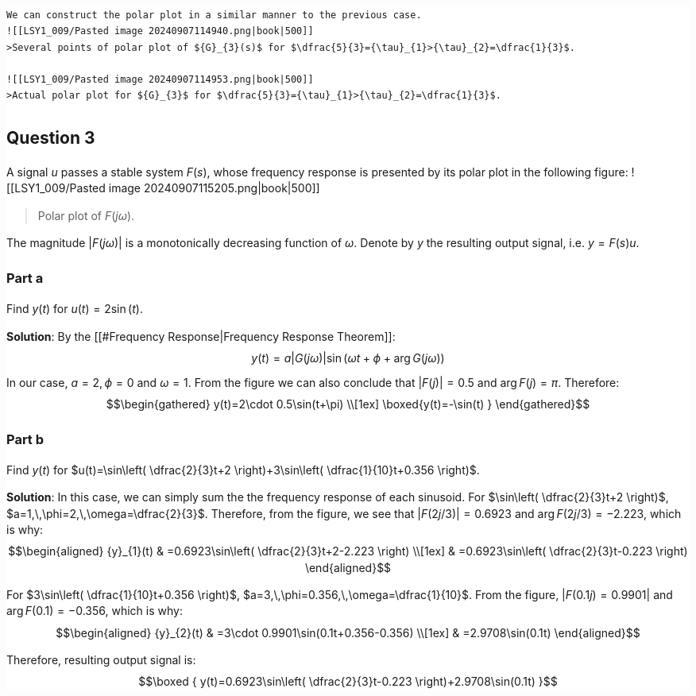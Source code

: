	We can construct the polar plot in a similar manner to the previous case.
	![[LSY1_009/Pasted image 20240907114940.png|book|500]]
	>Several points of polar plot of ${G}_{3}(s)$ for $\dfrac{5}{3}={\tau}_{1}>{\tau}_{2}=\dfrac{1}{3}$.
	
	![[LSY1_009/Pasted image 20240907114953.png|book|500]]
	>Actual polar plot for ${G}_{3}$ for $\dfrac{5}{3}={\tau}_{1}>{\tau}_{2}=\dfrac{1}{3}$.
	

## Question 3
A signal $u$ passes a stable system $F(s)$, whose frequency response is presented by its polar plot in the following figure:
![[LSY1_009/Pasted image 20240907115205.png|book|500]]
>Polar plot of $F(j\omega)$.

The magnitude $\lvert F(j\omega) \rvert$ is a monotonically decreasing function of $\omega$. Denote by $y$ the resulting output signal, i.e. $y=F(s)u$.

### Part a
Find $y(t)$ for $u(t)=2\sin(t)$.

**Solution**:
By the [[#Frequency Response|Frequency Response Theorem]]:
$$y_{}(t)=a \lvert G(j\omega) \rvert \sin(\omega t+\phi+\arg G(j\omega))$$
In our case, $a=2,\,\phi=0$ and $\omega=1$. From the figure we can also conclude that 
$\lvert F(j) \rvert=0.5$ and $\arg F(j)=\pi$. Therefore:
$$\begin{gathered}
y(t)=2\cdot 0.5\sin(t+\pi) \\[1ex]
\boxed{y(t)=-\sin(t) }
\end{gathered}$$

### Part b
Find $y(t)$ for $u(t)=\sin\left( \dfrac{2}{3}t+2 \right)+3\sin\left( \dfrac{1}{10}t+0.356 \right)$.

**Solution**:
In this case, we can simply sum the the frequency response of each sinusoid. For $\sin\left( \dfrac{2}{3}t+2 \right)$, $a=1,\,\phi=2,\,\omega=\dfrac{2}{3}$. Therefore, from the figure, we see that $\lvert F(2j/3) \rvert=0.6923$ and $\arg F\left( 2j/3 \right)=-2.223$, which is why:
$$\begin{aligned}
{y}_{1}(t) & =0.6923\sin\left( \dfrac{2}{3}t+2-2.223 \right) \\[1ex]
 & =0.6923\sin\left( \dfrac{2}{3}t-0.223 \right)
\end{aligned}$$

For $3\sin\left( \dfrac{1}{10}t+0.356 \right)$, $a=3,\,\phi=0.356,\,\omega=\dfrac{1}{10}$. From the figure, $\lvert F(0.1j)=0.9901 \rvert$ and $\arg F(0.1)=-0.356$, which is why:
$$\begin{aligned}
{y}_{2}(t) & =3\cdot 0.9901\sin(0.1t+0.356-0.356) \\[1ex]
 & =2.9708\sin(0.1t)
\end{aligned}$$

Therefore, resulting output signal is:
$$\boxed {
y(t)=0.6923\sin\left( \dfrac{2}{3}t-0.223 \right)+2.9708\sin(0.1t)
 }$$
